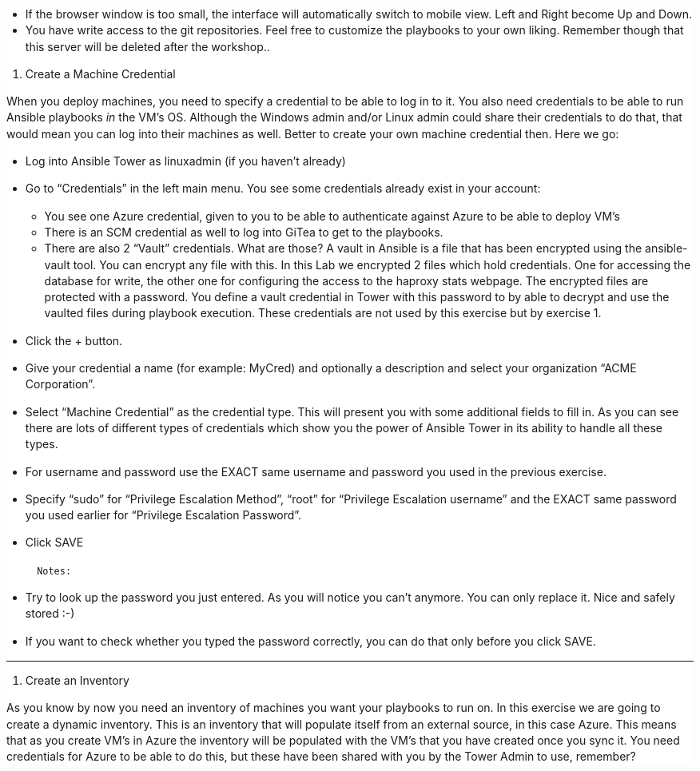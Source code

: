* If the browser window is too small, the interface will automatically switch to mobile view. Left and Right become Up and Down.
* You have write access to the git repositories. Feel free to customize the playbooks to your own liking. Remember though that this server will be deleted after the workshop..


1. Create a Machine Credential


When you deploy machines, you need to specify a credential to be able to log in to it. You also need credentials to be able to run Ansible playbooks _in_ the VM’s OS. Although the Windows admin and/or Linux admin could share their credentials to do that, that would mean you can log into their machines as well. Better to create your own machine credential then. Here we go:
* Log into Ansible Tower as linuxadmin  (if you haven’t already)
* Go to “Credentials” in the left main menu. You see some credentials already exist in your account:
   * You see one Azure credential, given to you to be able to authenticate against Azure to be able to deploy VM’s
   * There is an SCM credential as well to log into GiTea to get to the playbooks.
   * There are also 2 “Vault” credentials. What are those? A vault in Ansible is a file that has been encrypted using the ansible-vault tool. You can encrypt any file with this. In this Lab we encrypted 2 files which hold credentials. One for accessing the database for write, the other one for configuring the access to the haproxy stats webpage. The encrypted files are protected with a password. You define a vault credential in Tower with this password to by able to decrypt and use the vaulted files during playbook execution. These credentials are not used by this exercise but by exercise 1.
* Click the  +  button.
* Give your credential a name (for example: MyCred) and optionally a description and select your organization “ACME Corporation”.
* Select “Machine Credential” as the credential type. This will present you with some additional fields to fill in. As you can see there are lots of different types of credentials which show you the power of Ansible Tower in its ability to handle all these types.
* For username and password use the EXACT same username and password you used in the previous exercise.
* Specify “sudo” for “Privilege Escalation Method”, “root” for “Privilege Escalation username” and the EXACT same password you used earlier for “Privilege Escalation Password”.
* Click SAVE


        Notes:
* Try to look up the password you just entered. As you will notice you can’t anymore. You can only replace it. Nice and safely stored :-)
* If you want to check whether you typed the password correctly, you can do that only before you click SAVE.
________________


   1. Create an Inventory


As you know by now you need an inventory of machines you want your playbooks to run on. In this exercise we are going to create a dynamic inventory. This is an inventory that will populate itself from an external source, in this case Azure. This means that as you create VM’s in Azure the inventory will be populated with the VM’s that you have created once you sync it. You need credentials for Azure to be able to do this, but these have been shared with you by the Tower Admin to use, remember?

